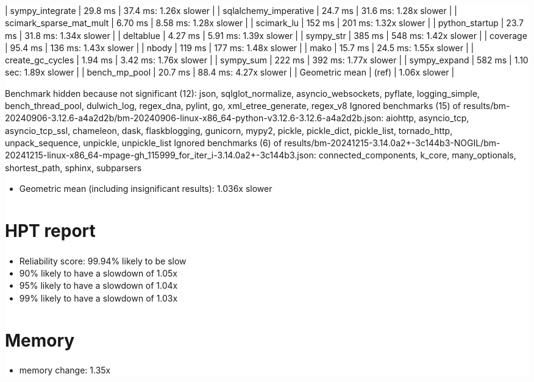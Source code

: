 | sympy_integrate            | 29.8 ms                                                | 37.4 ms: 1.26x slower                                                 |
| sqlalchemy_imperative      | 24.7 ms                                                | 31.6 ms: 1.28x slower                                                 |
| scimark_sparse_mat_mult    | 6.70 ms                                                | 8.58 ms: 1.28x slower                                                 |
| scimark_lu                 | 152 ms                                                 | 201 ms: 1.32x slower                                                  |
| python_startup             | 23.7 ms                                                | 31.8 ms: 1.34x slower                                                 |
| deltablue                  | 4.27 ms                                                | 5.91 ms: 1.39x slower                                                 |
| sympy_str                  | 385 ms                                                 | 548 ms: 1.42x slower                                                  |
| coverage                   | 95.4 ms                                                | 136 ms: 1.43x slower                                                  |
| nbody                      | 119 ms                                                 | 177 ms: 1.48x slower                                                  |
| mako                       | 15.7 ms                                                | 24.5 ms: 1.55x slower                                                 |
| create_gc_cycles           | 1.94 ms                                                | 3.42 ms: 1.76x slower                                                 |
| sympy_sum                  | 222 ms                                                 | 392 ms: 1.77x slower                                                  |
| sympy_expand               | 582 ms                                                 | 1.10 sec: 1.89x slower                                                |
| bench_mp_pool              | 20.7 ms                                                | 88.4 ms: 4.27x slower                                                 |
| Geometric mean             | (ref)                                                  | 1.06x slower                                                          |

Benchmark hidden because not significant (12): json, sqlglot_normalize, asyncio_websockets, pyflate, logging_simple, bench_thread_pool, dulwich_log, regex_dna, pylint, go, xml_etree_generate, regex_v8
Ignored benchmarks (15) of results/bm-20240906-3.12.6-a4a2d2b/bm-20240906-linux-x86_64-python-v3.12.6-3.12.6-a4a2d2b.json: aiohttp, asyncio_tcp, asyncio_tcp_ssl, chameleon, dask, flaskblogging, gunicorn, mypy2, pickle, pickle_dict, pickle_list, tornado_http, unpack_sequence, unpickle, unpickle_list
Ignored benchmarks (6) of results/bm-20241215-3.14.0a2+-3c144b3-NOGIL/bm-20241215-linux-x86_64-mpage-gh_115999_for_iter_i-3.14.0a2+-3c144b3.json: connected_components, k_core, many_optionals, shortest_path, sphinx, subparsers

- Geometric mean (including insignificant results): 1.036x slower

# HPT report

- Reliability score: 99.94% likely to be slow
- 90% likely to have a slowdown of 1.05x
- 95% likely to have a slowdown of 1.04x
- 99% likely to have a slowdown of 1.03x

# Memory
- memory change: 1.35x